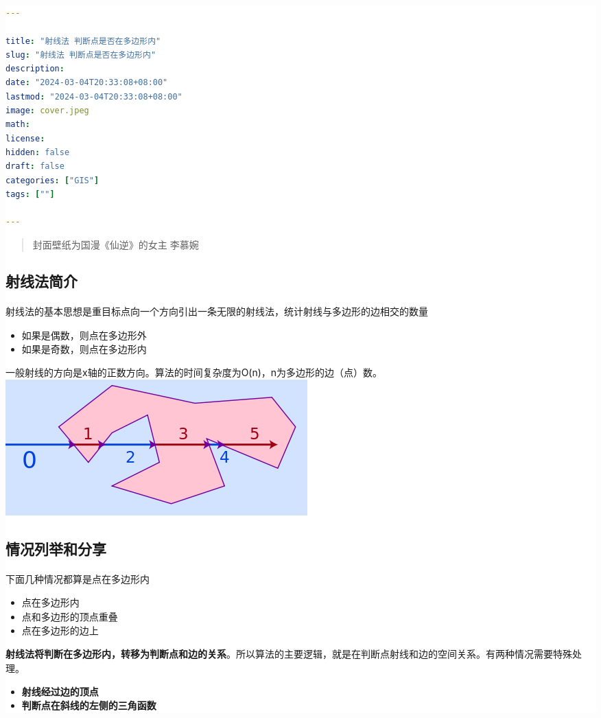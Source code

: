 ```yaml
---

title: "射线法 判断点是否在多边形内"
slug: "射线法 判断点是否在多边形内"
description:
date: "2024-03-04T20:33:08+08:00"
lastmod: "2024-03-04T20:33:08+08:00"
image: cover.jpeg
math:
license:
hidden: false
draft: false
categories: ["GIS"]
tags: [""]

---
```


> 封面壁纸为国漫《仙逆》的女主 李慕婉

<a name="lO1DN"></a>
## 射线法简介
射线法的基本思想是重目标点向一个方向引出一条无限的射线法，统计射线与多边形的边相交的数量

- 如果是偶数，则点在多边形外
- 如果是奇数，则点在多边形内

一般射线的方向是x轴的正数方向。算法的时间复杂度为O(n)，n为多边形的边（点）数。<br />
![alt text](射线法简介.png)

<a name="T629K"></a>
## 情况列举和分享
下面几种情况都算是点在多边形内

- 点在多边形内
- 点和多边形的顶点重叠
- 点在多边形的边上

**射线法将判断在多边形内，转移为判断点和边的关系**。所以算法的主要逻辑，就是在判断点射线和边的空间关系。有两种情况需要特殊处理。

- **射线经过边的顶点**
- **判断点在斜线的左侧的三角函数**

